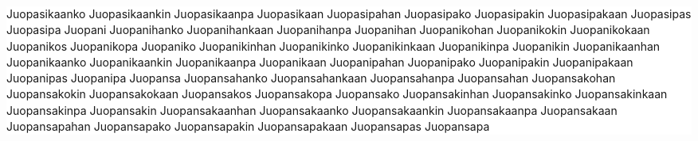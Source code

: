Juopasikaanko
Juopasikaankin
Juopasikaanpa
Juopasikaan
Juopasipahan
Juopasipako
Juopasipakin
Juopasipakaan
Juopasipas
Juopasipa
Juopani
Juopanihanko
Juopanihankaan
Juopanihanpa
Juopanihan
Juopanikohan
Juopanikokin
Juopanikokaan
Juopanikos
Juopanikopa
Juopaniko
Juopanikinhan
Juopanikinko
Juopanikinkaan
Juopanikinpa
Juopanikin
Juopanikaanhan
Juopanikaanko
Juopanikaankin
Juopanikaanpa
Juopanikaan
Juopanipahan
Juopanipako
Juopanipakin
Juopanipakaan
Juopanipas
Juopanipa
Juopansa
Juopansahanko
Juopansahankaan
Juopansahanpa
Juopansahan
Juopansakohan
Juopansakokin
Juopansakokaan
Juopansakos
Juopansakopa
Juopansako
Juopansakinhan
Juopansakinko
Juopansakinkaan
Juopansakinpa
Juopansakin
Juopansakaanhan
Juopansakaanko
Juopansakaankin
Juopansakaanpa
Juopansakaan
Juopansapahan
Juopansapako
Juopansapakin
Juopansapakaan
Juopansapas
Juopansapa